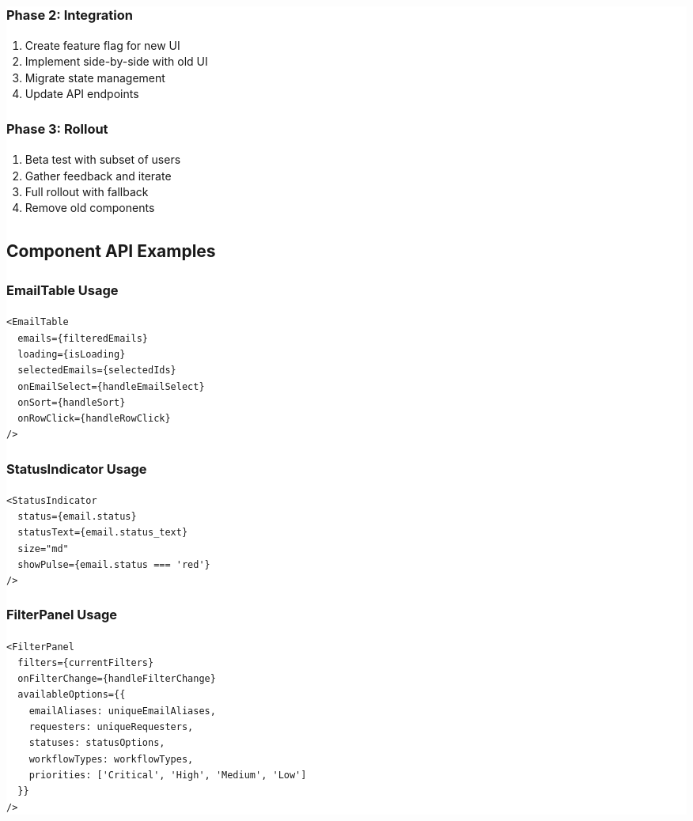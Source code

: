 ### Phase 2: Integration
1. Create feature flag for new UI
2. Implement side-by-side with old UI
3. Migrate state management
4. Update API endpoints

### Phase 3: Rollout
1. Beta test with subset of users
2. Gather feedback and iterate
3. Full rollout with fallback
4. Remove old components

## Component API Examples

### EmailTable Usage
```tsx
<EmailTable
  emails={filteredEmails}
  loading={isLoading}
  selectedEmails={selectedIds}
  onEmailSelect={handleEmailSelect}
  onSort={handleSort}
  onRowClick={handleRowClick}
/>
```

### StatusIndicator Usage
```tsx
<StatusIndicator
  status={email.status}
  statusText={email.status_text}
  size="md"
  showPulse={email.status === 'red'}
/>
```

### FilterPanel Usage
```tsx
<FilterPanel
  filters={currentFilters}
  onFilterChange={handleFilterChange}
  availableOptions={{
    emailAliases: uniqueEmailAliases,
    requesters: uniqueRequesters,
    statuses: statusOptions,
    workflowTypes: workflowTypes,
    priorities: ['Critical', 'High', 'Medium', 'Low']
  }}
/>
```
